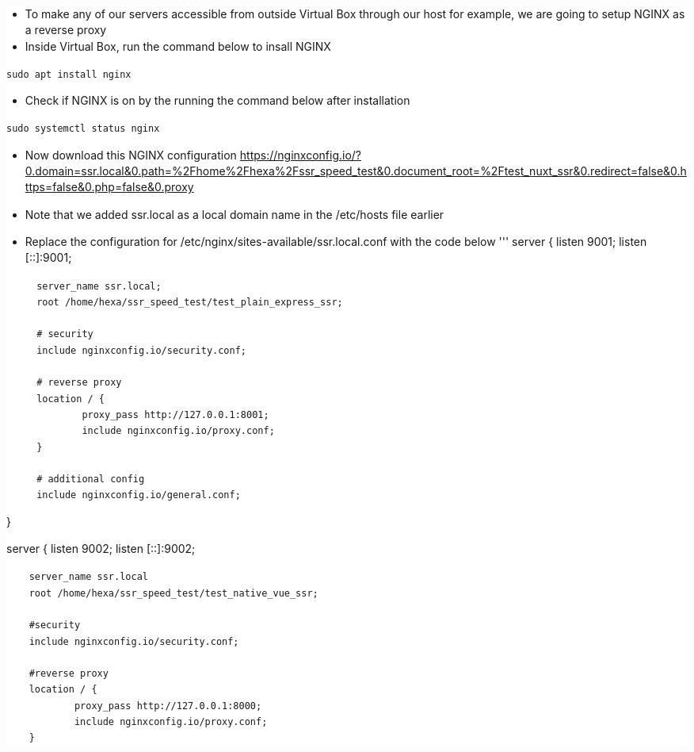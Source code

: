 - To make any of our servers accessible from outside Virtual Box through our host for example, we are going to setup NGINX as a reverse proxy
- Inside Virtual Box, run the command below to insall NGINX
```
sudo apt install nginx
```
- Check if NGINX is on by the running the command below after installation
```
sudo systemctl status nginx
```
- Now download this NGINX configuration https://nginxconfig.io/?0.domain=ssr.local&0.path=%2Fhome%2Fhexa%2Fssr_speed_test&0.document_root=%2Ftest_nuxt_ssr&0.redirect=false&0.https=false&0.php=false&0.proxy
- Note that we added ssr.local as a local domain name in the /etc/hosts file earlier
- Replace the configuration for /etc/nginx/sites-available/ssr.local.conf with the code below
'''
server {
        listen 9001;
        listen [::]:9001;

        server_name ssr.local;
        root /home/hexa/ssr_speed_test/test_plain_express_ssr;

        # security
        include nginxconfig.io/security.conf;

        # reverse proxy
        location / {
                proxy_pass http://127.0.0.1:8001;
                include nginxconfig.io/proxy.conf;
        }

        # additional config
        include nginxconfig.io/general.conf;
}

server {
        listen 9002;
        listen [::]:9002;

        server_name ssr.local
        root /home/hexa/ssr_speed_test/test_native_vue_ssr;

        #security
        include nginxconfig.io/security.conf;

        #reverse proxy
        location / {
                proxy_pass http://127.0.0.1:8000;
                include nginxconfig.io/proxy.conf;
        }

